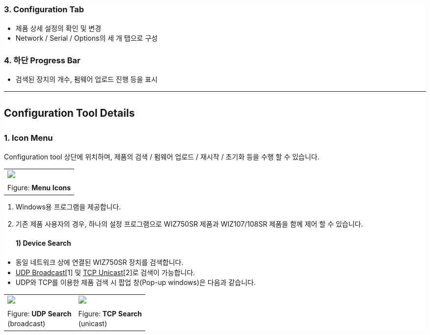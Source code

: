 ### 3\. Configuration Tab

  - 제품 상세 설정의 확인 및 변경
  - Network / Serial / Options의 세 개 탭으로 구성

### 4\. 하단 Progress Bar

  - 검색된 장치의 개수, 펌웨어 업로드 진행 등을 표시

-----

## Configuration Tool Details

### 1\. Icon Menu

Configuration tool 상단에 위치하며, 제품의 검색 / 펌웨어 업로드 / 재시작 / 초기화 등을 수행 할 수
있습니다.

|                                                             |
| ----------------------------------------------------------- |
| ![](/products/wiz750sr/usermanual/configtool_icon_menu.png) |
| Figure: **Menu Icons**                                      |

1.  Windows용 프로그램을 제공합니다.

2.  기존 제품 사용자의 경우, 하나의 설정 프로그램으로 WIZ750SR 제품과 WIZ107/108SR 제품을 함께 제어 할 수
    있습니다.
    
    #### 1\) Device Search

  - 동일 네트워크 상에 연결된 WIZ750SR 장치를 검색합니다.
  -  [UDP
    Broadcast](https://en.wikipedia.org/wiki/Broadcasting_\(networking\))\[1\]
    및 [TCP Unicast](https://en.wikipedia.org/wiki/Unicast)\[2\]로 검색이
    가능합니다.
  - UDP와 TCP를 이용한 제품 검색 시 팝업 창(Pop-up windows)은 다음과 같습니다.

<table>
<tbody>
<tr class="odd">
<td><img src="/products/wiz750sr/usermanual/configtool_udp_search.png" class="align-center" width="300" /></td>
<td><img src="/products/wiz750sr/usermanual/configtool_tcp_search.png" class="align-center" width="300" /></td>
</tr>
<tr class="even">
<td>Figure: <strong>UDP Search</strong><br />
(broadcast)</td>
<td>Figure: <strong>TCP Search</strong><br />
(unicast)</td>
</tr>
</tbody>
</table>
